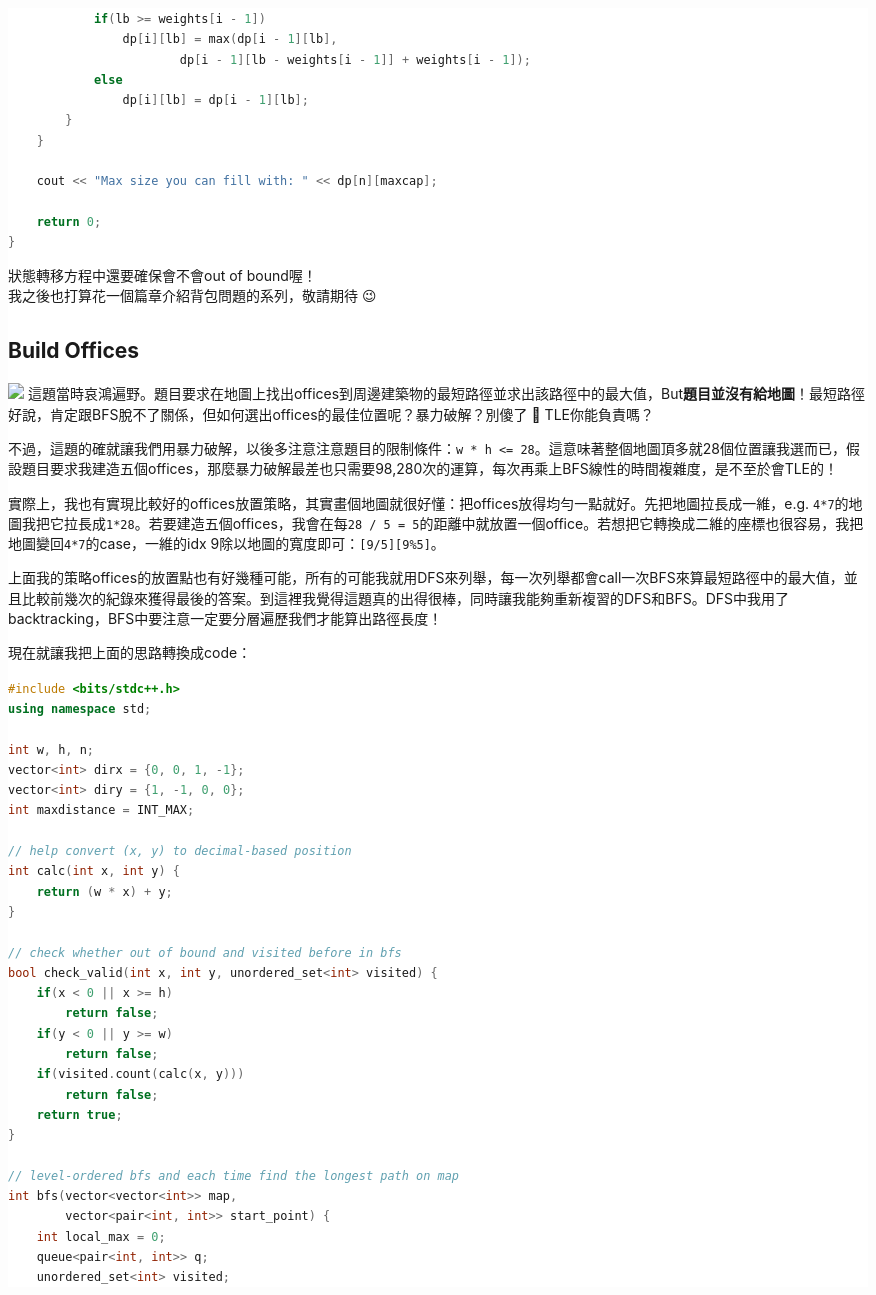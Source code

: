 ```cpp
            if(lb >= weights[i - 1])
                dp[i][lb] = max(dp[i - 1][lb],
                        dp[i - 1][lb - weights[i - 1]] + weights[i - 1]);
            else
                dp[i][lb] = dp[i - 1][lb];
        }
    }

    cout << "Max size you can fill with: " << dp[n][maxcap];

    return 0;
}
```  
狀態轉移方程中還要確保會不會out of bound喔！  
我之後也打算花一個篇章介紹背包問題的系列，敬請期待 😉

## Build Offices
![](/12-24-20/build-offices.png)
這題當時哀鴻遍野。題目要求在地圖上找出offices到周邊建築物的最短路徑並求出該路徑中的最大值，But**題目並沒有給地圖**！最短路徑好說，肯定跟BFS脫不了關係，但如何選出offices的最佳位置呢？暴力破解？別傻了 🤬 TLE你能負責嗎？  

不過，這題的確就讓我們用暴力破解，以後多注意注意題目的限制條件：`w * h <= 28`。這意味著整個地圖頂多就28個位置讓我選而已，假設題目要求我建造五個offices，那麼暴力破解最差也只需要98,280次的運算，每次再乘上BFS線性的時間複雜度，是不至於會TLE的！  

實際上，我也有實現比較好的offices放置策略，其實畫個地圖就很好懂：把offices放得均勻一點就好。先把地圖拉長成一維，e.g. `4*7`的地圖我把它拉長成`1*28`。若要建造五個offices，我會在每`28 / 5 = 5`的距離中就放置一個office。若想把它轉換成二維的座標也很容易，我把地圖變回`4*7`的case，一維的idx 9除以地圖的寬度即可：`[9/5][9%5]`。  

上面我的策略offices的放置點也有好幾種可能，所有的可能我就用DFS來列舉，每一次列舉都會call一次BFS來算最短路徑中的最大值，並且比較前幾次的紀錄來獲得最後的答案。到這裡我覺得這題真的出得很棒，同時讓我能夠重新複習的DFS和BFS。DFS中我用了backtracking，BFS中要注意一定要分層遍歷我們才能算出路徑長度！  

現在就讓我把上面的思路轉換成code：  
```cpp
#include <bits/stdc++.h>
using namespace std;

int w, h, n;
vector<int> dirx = {0, 0, 1, -1};
vector<int> diry = {1, -1, 0, 0};
int maxdistance = INT_MAX;

// help convert (x, y) to decimal-based position
int calc(int x, int y) {
    return (w * x) + y;
}

// check whether out of bound and visited before in bfs
bool check_valid(int x, int y, unordered_set<int> visited) {
    if(x < 0 || x >= h)
        return false;
    if(y < 0 || y >= w)
        return false;
    if(visited.count(calc(x, y)))
        return false;
    return true;
}

// level-ordered bfs and each time find the longest path on map
int bfs(vector<vector<int>> map,
        vector<pair<int, int>> start_point) {
    int local_max = 0;
    queue<pair<int, int>> q;
    unordered_set<int> visited;

```